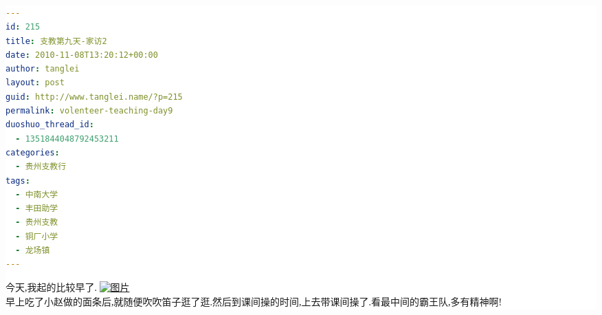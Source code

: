 ```yaml
---
id: 215
title: 支教第九天-家访2
date: 2010-11-08T13:20:12+00:00
author: tanglei
layout: post
guid: http://www.tanglei.name/?p=215
permalink: volenteer-teaching-day9
duoshuo_thread_id:
  - 1351844048792453211
categories:
  - 贵州支教行
tags:
  - 中南大学
  - 丰田助学
  - 贵州支教
  - 铜厂小学
  - 龙场镇
---
```

<p class="MsoNormal" style="margin: 0cm 0cm 0pt;">
  <span style="font-family: 宋体; mso-ascii-font-family: 'Times New Roman'; mso-hansi-font-family: 'Times New Roman';">今天</span><span lang="EN-US"><span style="font-family: Times New Roman;">,</span></span><span style="font-family: 宋体; mso-ascii-font-family: 'Times New Roman'; mso-hansi-font-family: 'Times New Roman';">我起的比较早了</span><span lang="EN-US"><span style="font-family: Times New Roman;">. <a href="/wp-content/blogresources/volenteer-teaching-In-GuiZhou/9-1.jpg" target="_blank"><img style="background: none transparent scroll repeat 0% 0%;" src="/wp-content/blogresources/volenteer-teaching-In-GuiZhou/9-1.jpg" alt="图片" width="482" height="361" /></a></span></span>
</p>

<p class="MsoNormal" style="margin: 0cm 0cm 0pt;">
  <span style="font-family: 宋体; mso-ascii-font-family: 'Times New Roman'; mso-hansi-font-family: 'Times New Roman';">早上吃了小赵做的面条后</span><span lang="EN-US"><span style="font-family: Times New Roman;">,</span></span><span style="font-family: 宋体; mso-ascii-font-family: 'Times New Roman'; mso-hansi-font-family: 'Times New Roman';">就随便吹吹笛子逛了逛</span><span lang="EN-US"><span style="font-family: Times New Roman;">.</span></span><span style="font-family: 宋体; mso-ascii-font-family: 'Times New Roman'; mso-hansi-font-family: 'Times New Roman';">然后到课间操的时间</span><span lang="EN-US"><span style="font-family: Times New Roman;">,</span></span><span style="font-family: 宋体; mso-ascii-font-family: 'Times New Roman'; mso-hansi-font-family: 'Times New Roman';">上去带课间操了</span><span lang="EN-US"><span style="font-family: Times New Roman;">.</span></span><span style="font-family: 宋体; mso-ascii-font-family: 'Times New Roman'; mso-hansi-font-family: 'Times New Roman';">看最中间的霸王队</span><span lang="EN-US"><span style="font-family: Times New Roman;">,</span></span><span style="font-family: 宋体; mso-ascii-font-family: 'Times New Roman'; mso-hansi-font-family: 'Times New Roman';">多有精神啊</span><span lang="EN-US"><span style="font-family: Times New Roman;">!</span></span>
</p>

<p class="MsoNormal" style="margin: 0cm 0cm 0pt;">